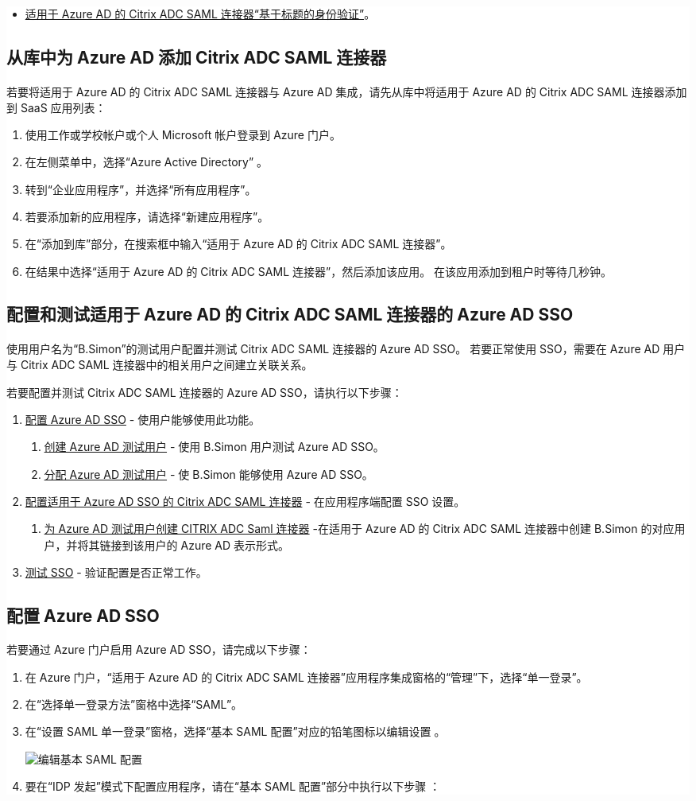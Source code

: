 * [适用于 Azure AD 的 Citrix ADC SAML 连接器“基于标题的身份验证”](header-citrix-netscaler-tutorial.md#publish-the-web-server)。


## <a name="add-citrix-adc-saml-connector-for-azure-ad-from-the-gallery"></a>从库中为 Azure AD 添加 Citrix ADC SAML 连接器

若要将适用于 Azure AD 的 Citrix ADC SAML 连接器与 Azure AD 集成，请先从库中将适用于 Azure AD 的 Citrix ADC SAML 连接器添加到 SaaS 应用列表：

1. 使用工作或学校帐户或个人 Microsoft 帐户登录到 Azure 门户。

1. 在左侧菜单中，选择“Azure Active Directory”  。

1. 转到“企业应用程序”，并选择“所有应用程序”。  

1. 若要添加新的应用程序，请选择“新建应用程序”。

1. 在“添加到库”部分，在搜索框中输入“适用于 Azure AD 的 Citrix ADC SAML 连接器”。 

1. 在结果中选择“适用于 Azure AD 的 Citrix ADC SAML 连接器”，然后添加该应用。 在该应用添加到租户时等待几秒钟。

## <a name="configure-and-test-azure-ad-sso-for-citrix-adc-saml-connector-for-azure-ad"></a>配置和测试适用于 Azure AD 的 Citrix ADC SAML 连接器的 Azure AD SSO

使用用户名为“B.Simon”的测试用户配置并测试 Citrix ADC SAML 连接器的 Azure AD SSO。 若要正常使用 SSO，需要在 Azure AD 用户与 Citrix ADC SAML 连接器中的相关用户之间建立关联关系。

若要配置并测试 Citrix ADC SAML 连接器的 Azure AD SSO，请执行以下步骤：

1. [配置 Azure AD SSO](#configure-azure-ad-sso) - 使用户能够使用此功能。

    1. [创建 Azure AD 测试用户](#create-an-azure-ad-test-user) - 使用 B.Simon 用户测试 Azure AD SSO。

    1. [分配 Azure AD 测试用户](#assign-the-azure-ad-test-user) - 使 B.Simon 能够使用 Azure AD SSO。

1. [配置适用于 Azure AD SSO 的 Citrix ADC SAML 连接器](#configure-citrix-adc-saml-connector-for-azure-ad-sso) - 在应用程序端配置 SSO 设置。

    1. [为 Azure AD 测试用户创建 CITRIX ADC Saml 连接器](#create-citrix-adc-saml-connector-for-azure-ad-test-user) -在适用于 Azure AD 的 Citrix ADC SAML 连接器中创建 B.Simon 的对应用户，并将其链接到该用户的 Azure AD 表示形式。

1. [测试 SSO](#test-sso) - 验证配置是否正常工作。

## <a name="configure-azure-ad-sso"></a>配置 Azure AD SSO

若要通过 Azure 门户启用 Azure AD SSO，请完成以下步骤：

1. 在 Azure 门户，“适用于 Azure AD 的 Citrix ADC SAML 连接器”应用程序集成窗格的“管理”下，选择“单一登录”。  

1. 在“选择单一登录方法”窗格中选择“SAML”。  

1. 在“设置 SAML 单一登录”窗格，选择“基本 SAML 配置”对应的铅笔图标以编辑设置 。

   ![编辑基本 SAML 配置](common/edit-urls.png)

1. 要在“IDP 发起”模式下配置应用程序，请在“基本 SAML 配置”部分中执行以下步骤 ：
